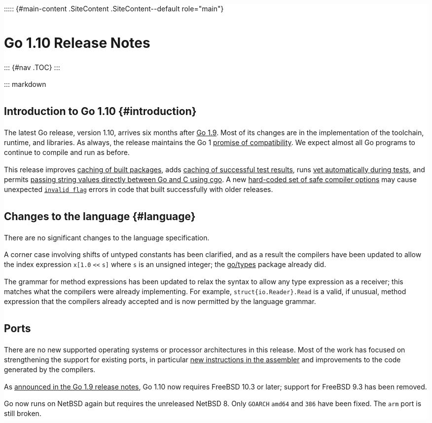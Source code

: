 ::::: {#main-content .SiteContent .SiteContent--default role="main"}
# Go 1.10 Release Notes

::: {#nav .TOC}
:::

::: markdown
## Introduction to Go 1.10 {#introduction}

The latest Go release, version 1.10, arrives six months after [Go
1.9](go1.9). Most of its changes are in the implementation of the
toolchain, runtime, and libraries. As always, the release maintains the
Go 1 [promise of compatibility](/doc/go1compat.html). We expect almost
all Go programs to continue to compile and run as before.

This release improves [caching of built packages](#build), adds [caching
of successful test results](#test), runs [vet automatically during
tests](#test-vet), and permits [passing string values directly between
Go and C using cgo](#cgo). A new [hard-coded set of safe compiler
options](#cgo) may cause unexpected [`invalid flag`](/s/invalidflag)
errors in code that built successfully with older releases.

## Changes to the language {#language}

There are no significant changes to the language specification.

A corner case involving shifts of untyped constants has been clarified,
and as a result the compilers have been updated to allow the index
expression `x[1.0` `<<` `s]` where `s` is an unsigned integer; the
[go/types](/pkg/go/types/) package already did.

The grammar for method expressions has been updated to relax the syntax
to allow any type expression as a receiver; this matches what the
compilers were already implementing. For example,
`struct{io.Reader}.Read` is a valid, if unusual, method expression that
the compilers already accepted and is now permitted by the language
grammar.

## Ports

There are no new supported operating systems or processor architectures
in this release. Most of the work has focused on strengthening the
support for existing ports, in particular [new instructions in the
assembler](#asm) and improvements to the code generated by the
compilers.

As [announced in the Go 1.9 release notes](go1.9#freebsd), Go 1.10 now
requires FreeBSD 10.3 or later; support for FreeBSD 9.3 has been
removed.

Go now runs on NetBSD again but requires the unreleased NetBSD 8. Only
`GOARCH` `amd64` and `386` have been fixed. The `arm` port is still
broken.

